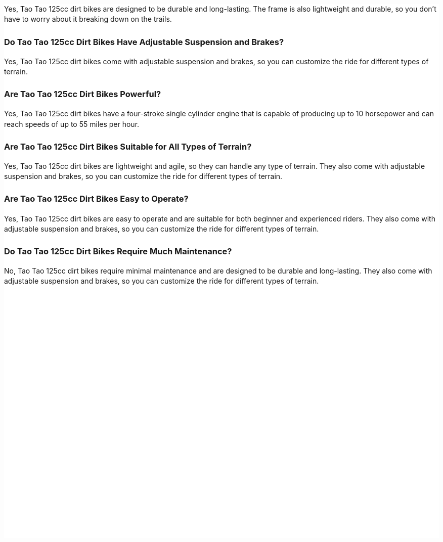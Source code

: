 <p>Yes, Tao Tao 125cc dirt bikes are designed to be durable and long-lasting. The frame is also lightweight and durable, so you don’t have to worry about it breaking down on the trails. </p>

<h3>Do Tao Tao 125cc Dirt Bikes Have Adjustable Suspension and Brakes?</h3>

<p>Yes, Tao Tao 125cc dirt bikes come with adjustable suspension and brakes, so you can customize the ride for different types of terrain. </p>

<h3>Are Tao Tao 125cc Dirt Bikes Powerful?</h3>

<p>Yes, Tao Tao 125cc dirt bikes have a four-stroke single cylinder engine that is capable of producing up to 10 horsepower and can reach speeds of up to 55 miles per hour. </p>

<h3>Are Tao Tao 125cc Dirt Bikes Suitable for All Types of Terrain?</h3>

<p>Yes, Tao Tao 125cc dirt bikes are lightweight and agile, so they can handle any type of terrain. They also come with adjustable suspension and brakes, so you can customize the ride for different types of terrain. </p>

<h3>Are Tao Tao 125cc Dirt Bikes Easy to Operate?</h3>

<p>Yes, Tao Tao 125cc dirt bikes are easy to operate and are suitable for both beginner and experienced riders. They also come with adjustable suspension and brakes, so you can customize the ride for different types of terrain. </p>

<h3>Do Tao Tao 125cc Dirt Bikes Require Much Maintenance?</h3>

<p>No, Tao Tao 125cc dirt bikes require minimal maintenance and are designed to be durable and long-lasting. They also come with adjustable suspension and brakes, so you can customize the ride for different types of terrain. </p>

<div style="position: relative; padding-bottom: 56.25%; overflow: hidden"><iframe src="https://www.youtube.com/embed/Apfk8-x5fMs" frameborder="0" allow="accelerometer; autoplay; clipboard-write; encrypted-media; gyroscope; picture-in-picture; web-share" allowfullscreen style="position: absolute; top: 0; left: 0; width: 100%; height: 100%;"></iframe>
</div>